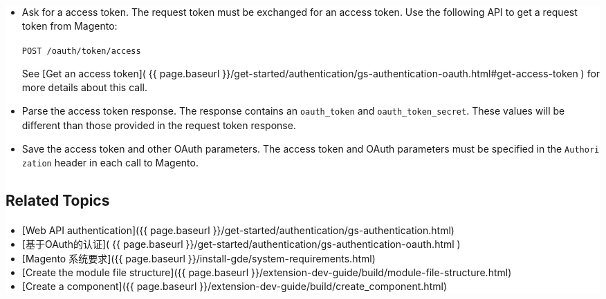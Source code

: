 * Ask for a access token. The request token must be exchanged for an access token. Use the following API to get a request token from Magento:

  `POST /oauth/token/access`

  See [Get an access token]( {{ page.baseurl }}/get-started/authentication/gs-authentication-oauth.html#get-access-token ) for more details about this call.

* Parse the access token response. The response contains an `oauth_token` and `oauth_token_secret`. These values will be different than those provided in the request token response.

* Save the access token and other OAuth parameters. The access token and OAuth parameters must be specified in the `Authorization` header in each call to Magento.

## Related Topics
- [Web API authentication]({{ page.baseurl }}/get-started/authentication/gs-authentication.html)
- [基于OAuth的认证]( {{ page.baseurl }}/get-started/authentication/gs-authentication-oauth.html )
- [Magento 系统要求]({{ page.baseurl }}/install-gde/system-requirements.html)
- [Create the module file structure]({{ page.baseurl }}/extension-dev-guide/build/module-file-structure.html)
- [Create a component]({{ page.baseurl }}/extension-dev-guide/build/create_component.html)
